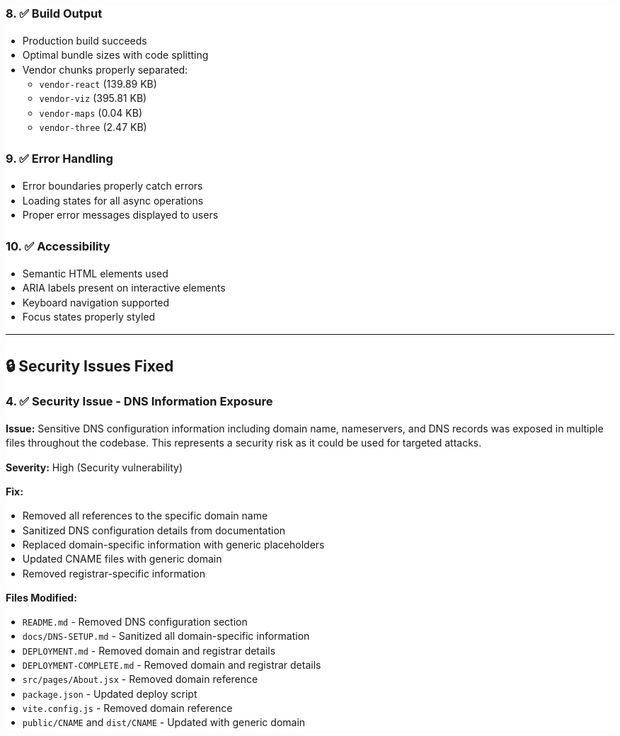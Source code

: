 ### 8. ✅ Build Output

- Production build succeeds
- Optimal bundle sizes with code splitting
- Vendor chunks properly separated:
  - `vendor-react` (139.89 KB)
  - `vendor-viz` (395.81 KB)
  - `vendor-maps` (0.04 KB)
  - `vendor-three` (2.47 KB)

### 9. ✅ Error Handling

- Error boundaries properly catch errors
- Loading states for all async operations
- Proper error messages displayed to users

### 10. ✅ Accessibility

- Semantic HTML elements used
- ARIA labels present on interactive elements
- Keyboard navigation supported
- Focus states properly styled

---

## 🔒 Security Issues Fixed

### 4. ✅ Security Issue - DNS Information Exposure

**Issue:**
Sensitive DNS configuration information including domain name, nameservers, and DNS records was exposed in multiple files throughout the codebase. This represents a security risk as it could be used for targeted attacks.

**Severity:** High (Security vulnerability)

**Fix:**

- Removed all references to the specific domain name
- Sanitized DNS configuration details from documentation
- Replaced domain-specific information with generic placeholders
- Updated CNAME files with generic domain
- Removed registrar-specific information

**Files Modified:**

- `README.md` - Removed DNS configuration section
- `docs/DNS-SETUP.md` - Sanitized all domain-specific information
- `DEPLOYMENT.md` - Removed domain and registrar details
- `DEPLOYMENT-COMPLETE.md` - Removed domain and registrar details
- `src/pages/About.jsx` - Removed domain reference
- `package.json` - Updated deploy script
- `vite.config.js` - Removed domain reference
- `public/CNAME` and `dist/CNAME` - Updated with generic domain
